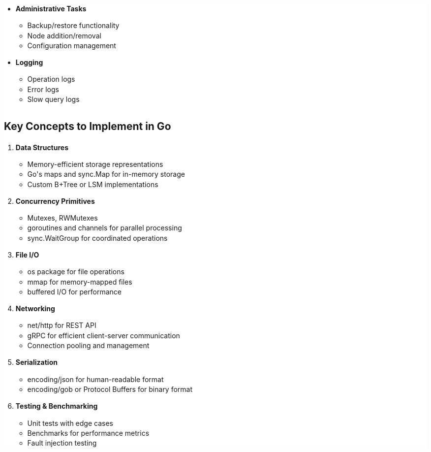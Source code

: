 * **Administrative Tasks**
  * Backup/restore functionality
  * Node addition/removal
  * Configuration management

* **Logging**
  * Operation logs
  * Error logs
  * Slow query logs

## Key Concepts to Implement in Go

1. **Data Structures**
   * Memory-efficient storage representations
   * Go's maps and sync.Map for in-memory storage
   * Custom B+Tree or LSM implementations

2. **Concurrency Primitives**
   * Mutexes, RWMutexes
   * goroutines and channels for parallel processing
   * sync.WaitGroup for coordinated operations

3. **File I/O**
   * os package for file operations
   * mmap for memory-mapped files
   * buffered I/O for performance

4. **Networking**
   * net/http for REST API
   * gRPC for efficient client-server communication
   * Connection pooling and management

5. **Serialization**
   * encoding/json for human-readable format
   * encoding/gob or Protocol Buffers for binary format

6. **Testing & Benchmarking**
   * Unit tests with edge cases
   * Benchmarks for performance metrics
   * Fault injection testing
